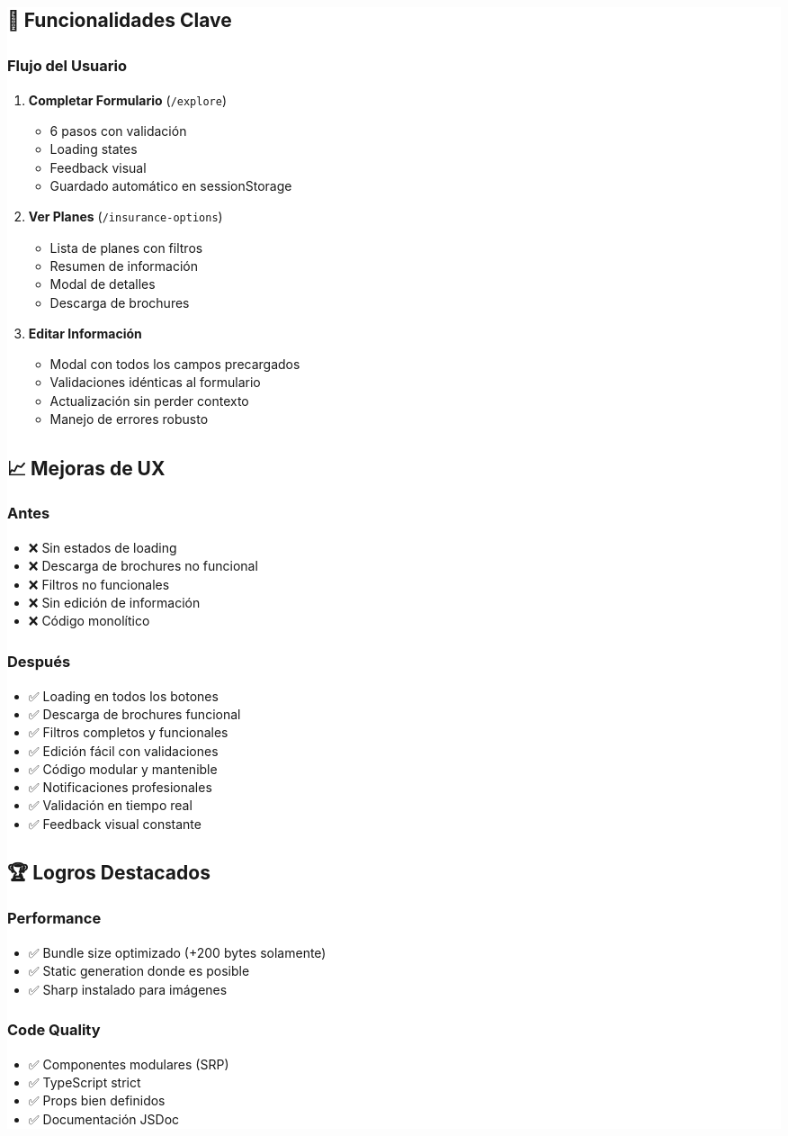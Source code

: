 ## 🎯 Funcionalidades Clave

### Flujo del Usuario

1. **Completar Formulario** (`/explore`)
   - 6 pasos con validación
   - Loading states
   - Feedback visual
   - Guardado automático en sessionStorage

2. **Ver Planes** (`/insurance-options`)
   - Lista de planes con filtros
   - Resumen de información
   - Modal de detalles
   - Descarga de brochures

3. **Editar Información**
   - Modal con todos los campos precargados
   - Validaciones idénticas al formulario
   - Actualización sin perder contexto
   - Manejo de errores robusto

## 📈 Mejoras de UX

### Antes
- ❌ Sin estados de loading
- ❌ Descarga de brochures no funcional
- ❌ Filtros no funcionales
- ❌ Sin edición de información
- ❌ Código monolítico

### Después
- ✅ Loading en todos los botones
- ✅ Descarga de brochures funcional
- ✅ Filtros completos y funcionales
- ✅ Edición fácil con validaciones
- ✅ Código modular y mantenible
- ✅ Notificaciones profesionales
- ✅ Validación en tiempo real
- ✅ Feedback visual constante

## 🏆 Logros Destacados

### Performance
- ✅ Bundle size optimizado (+200 bytes solamente)
- ✅ Static generation donde es posible
- ✅ Sharp instalado para imágenes

### Code Quality
- ✅ Componentes modulares (SRP)
- ✅ TypeScript strict
- ✅ Props bien definidos
- ✅ Documentación JSDoc
